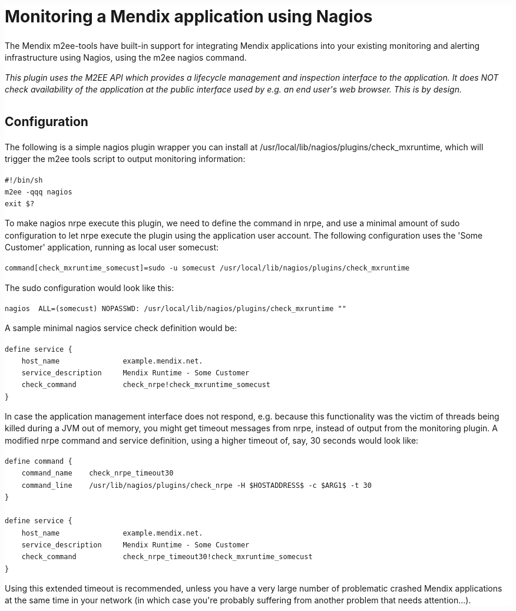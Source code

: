# Monitoring a Mendix application using Nagios

The Mendix m2ee-tools have built-in support for integrating Mendix applications into your existing monitoring and alerting infrastructure using Nagios, using the m2ee nagios command.

*This plugin uses the M2EE API which provides a lifecycle management and inspection interface to the application. It does NOT check availability of the application at the public interface used by e.g. an end user's web browser. This is by design.*

## Configuration

The following is a simple nagios plugin wrapper you can install at /usr/local/lib/nagios/plugins/check_mxruntime, which will trigger the m2ee tools script to output monitoring information:

    #!/bin/sh
    m2ee -qqq nagios
    exit $?

To make nagios nrpe execute this plugin, we need to define the command in nrpe, and use a minimal amount of sudo configuration to let nrpe execute the plugin using the application user account. The following configuration uses the 'Some Customer' application, running as local user somecust:

    command[check_mxruntime_somecust]=sudo -u somecust /usr/local/lib/nagios/plugins/check_mxruntime

The sudo configuration would look like this:

    nagios  ALL=(somecust) NOPASSWD: /usr/local/lib/nagios/plugins/check_mxruntime ""

A sample minimal nagios service check definition would be:

    define service {
        host_name               example.mendix.net.
        service_description     Mendix Runtime - Some Customer
        check_command           check_nrpe!check_mxruntime_somecust
    }

In case the application management interface does not respond, e.g. because this functionality was the victim of threads being killed during a JVM out of memory, you might get timeout messages from nrpe, instead of output from the monitoring plugin. A modified nrpe command and service definition, using a higher timeout of, say, 30 seconds would look like:

    define command {
        command_name    check_nrpe_timeout30
        command_line    /usr/lib/nagios/plugins/check_nrpe -H $HOSTADDRESS$ -c $ARG1$ -t 30
    }

    define service {
        host_name               example.mendix.net.
        service_description     Mendix Runtime - Some Customer
        check_command           check_nrpe_timeout30!check_mxruntime_somecust
    }

Using this extended timeout is recommended, unless you have a very large number of problematic crashed Mendix applications at the same time in your network (in which case you're probably suffering from another problem that needs attention...).
